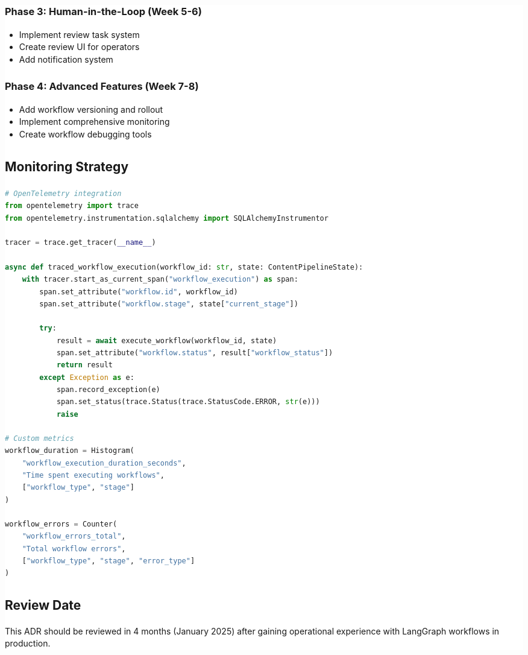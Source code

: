 ### Phase 3: Human-in-the-Loop (Week 5-6)
- Implement review task system
- Create review UI for operators
- Add notification system

### Phase 4: Advanced Features (Week 7-8)
- Add workflow versioning and rollout
- Implement comprehensive monitoring
- Create workflow debugging tools

## Monitoring Strategy

```python
# OpenTelemetry integration
from opentelemetry import trace
from opentelemetry.instrumentation.sqlalchemy import SQLAlchemyInstrumentor

tracer = trace.get_tracer(__name__)

async def traced_workflow_execution(workflow_id: str, state: ContentPipelineState):
    with tracer.start_as_current_span("workflow_execution") as span:
        span.set_attribute("workflow.id", workflow_id)
        span.set_attribute("workflow.stage", state["current_stage"])
        
        try:
            result = await execute_workflow(workflow_id, state)
            span.set_attribute("workflow.status", result["workflow_status"])
            return result
        except Exception as e:
            span.record_exception(e)
            span.set_status(trace.Status(trace.StatusCode.ERROR, str(e)))
            raise

# Custom metrics
workflow_duration = Histogram(
    "workflow_execution_duration_seconds",
    "Time spent executing workflows",
    ["workflow_type", "stage"]
)

workflow_errors = Counter(
    "workflow_errors_total",
    "Total workflow errors",
    ["workflow_type", "stage", "error_type"]
)
```

## Review Date
This ADR should be reviewed in 4 months (January 2025) after gaining operational experience with LangGraph workflows in production.